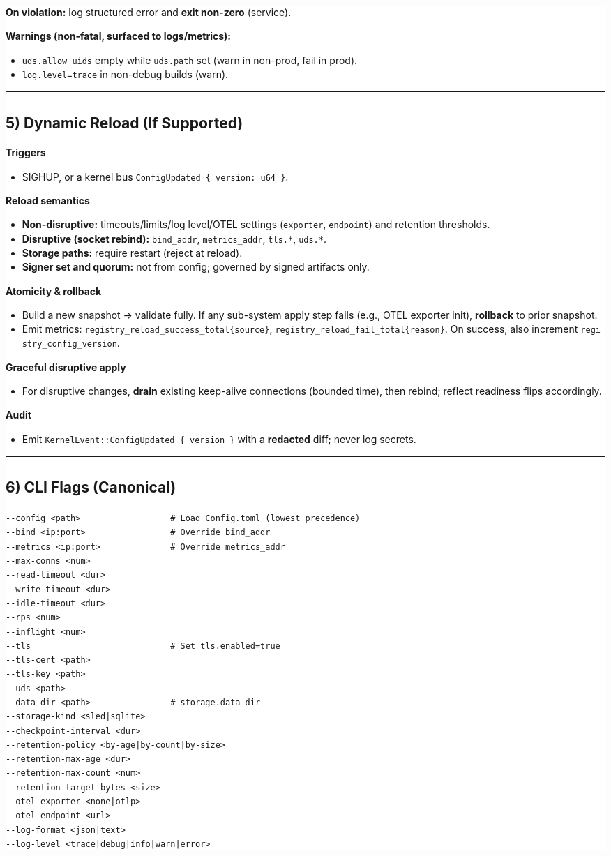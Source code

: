 **On violation:** log structured error and **exit non-zero** (service).

**Warnings (non-fatal, surfaced to logs/metrics):**

* `uds.allow_uids` empty while `uds.path` set (warn in non-prod, fail in prod).
* `log.level=trace` in non-debug builds (warn).

---

## 5) Dynamic Reload (If Supported)

**Triggers**

* SIGHUP, or a kernel bus `ConfigUpdated { version: u64 }`.

**Reload semantics**

* **Non-disruptive:** timeouts/limits/log level/OTEL settings (`exporter`, `endpoint`) and retention thresholds.
* **Disruptive (socket rebind):** `bind_addr`, `metrics_addr`, `tls.*`, `uds.*`.
* **Storage paths:** require restart (reject at reload).
* **Signer set and quorum:** not from config; governed by signed artifacts only.

**Atomicity & rollback**

* Build a new snapshot → validate fully. If any sub-system apply step fails (e.g., OTEL exporter init), **rollback** to prior snapshot.
* Emit metrics:
  `registry_reload_success_total{source}`, `registry_reload_fail_total{reason}`.
  On success, also increment `registry_config_version`.

**Graceful disruptive apply**

* For disruptive changes, **drain** existing keep-alive connections (bounded time), then rebind; reflect readiness flips accordingly.

**Audit**

* Emit `KernelEvent::ConfigUpdated { version }` with a **redacted** diff; never log secrets.

---

## 6) CLI Flags (Canonical)

```
--config <path>                  # Load Config.toml (lowest precedence)
--bind <ip:port>                 # Override bind_addr
--metrics <ip:port>              # Override metrics_addr
--max-conns <num>
--read-timeout <dur>
--write-timeout <dur>
--idle-timeout <dur>
--rps <num>
--inflight <num>
--tls                            # Set tls.enabled=true
--tls-cert <path>
--tls-key <path>
--uds <path>
--data-dir <path>                # storage.data_dir
--storage-kind <sled|sqlite>
--checkpoint-interval <dur>
--retention-policy <by-age|by-count|by-size>
--retention-max-age <dur>
--retention-max-count <num>
--retention-target-bytes <size>
--otel-exporter <none|otlp>
--otel-endpoint <url>
--log-format <json|text>
--log-level <trace|debug|info|warn|error>
```